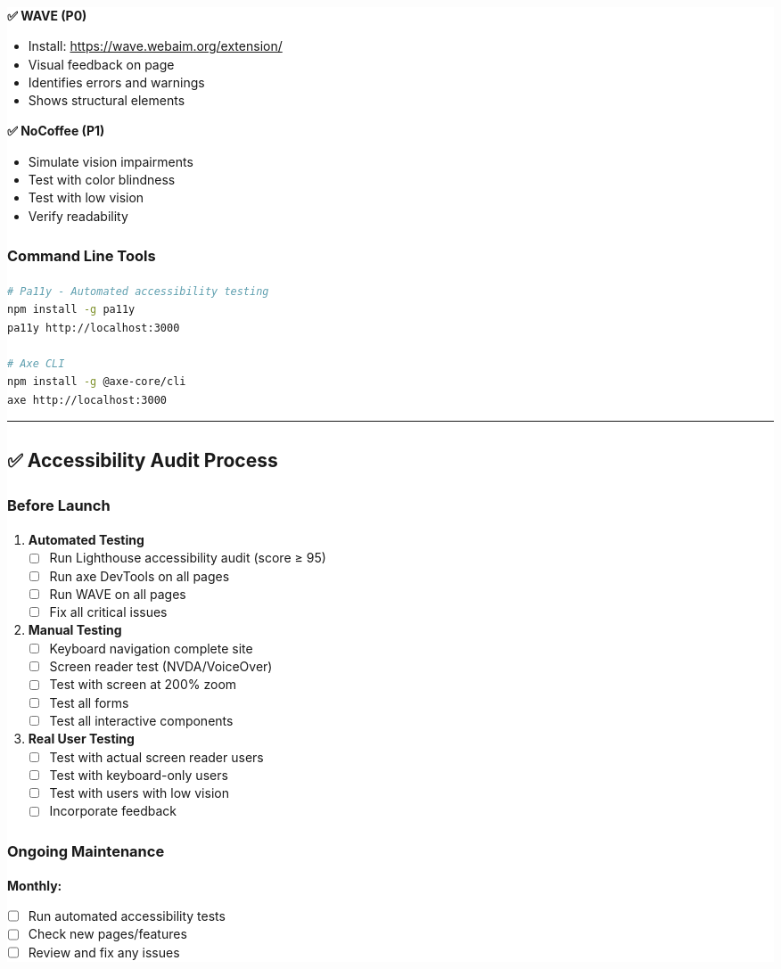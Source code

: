 **✅ WAVE (P0)**
- Install: https://wave.webaim.org/extension/
- Visual feedback on page
- Identifies errors and warnings
- Shows structural elements

**✅ NoCoffee (P1)**
- Simulate vision impairments
- Test with color blindness
- Test with low vision
- Verify readability

### Command Line Tools

```bash
# Pa11y - Automated accessibility testing
npm install -g pa11y
pa11y http://localhost:3000

# Axe CLI
npm install -g @axe-core/cli
axe http://localhost:3000
```

---

## ✅ Accessibility Audit Process

### Before Launch

1. **Automated Testing**
   - [ ] Run Lighthouse accessibility audit (score ≥ 95)
   - [ ] Run axe DevTools on all pages
   - [ ] Run WAVE on all pages
   - [ ] Fix all critical issues

2. **Manual Testing**
   - [ ] Keyboard navigation complete site
   - [ ] Screen reader test (NVDA/VoiceOver)
   - [ ] Test with screen at 200% zoom
   - [ ] Test all forms
   - [ ] Test all interactive components

3. **Real User Testing**
   - [ ] Test with actual screen reader users
   - [ ] Test with keyboard-only users
   - [ ] Test with users with low vision
   - [ ] Incorporate feedback

### Ongoing Maintenance

**Monthly:**
- [ ] Run automated accessibility tests
- [ ] Check new pages/features
- [ ] Review and fix any issues

